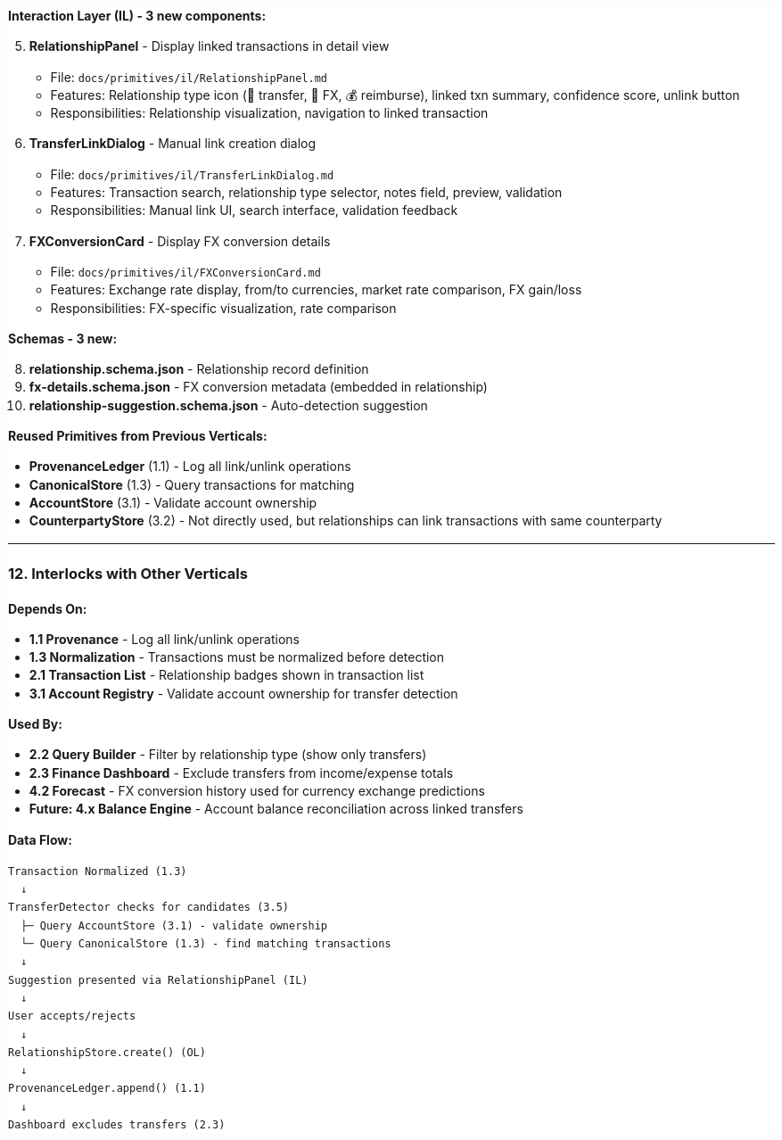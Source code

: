 **Interaction Layer (IL) - 3 new components:**

5. **RelationshipPanel** - Display linked transactions in detail view
   - File: `docs/primitives/il/RelationshipPanel.md`
   - Features: Relationship type icon (🔗 transfer, 💱 FX, 💰 reimburse), linked txn summary, confidence score, unlink button
   - Responsibilities: Relationship visualization, navigation to linked transaction

6. **TransferLinkDialog** - Manual link creation dialog
   - File: `docs/primitives/il/TransferLinkDialog.md`
   - Features: Transaction search, relationship type selector, notes field, preview, validation
   - Responsibilities: Manual link UI, search interface, validation feedback

7. **FXConversionCard** - Display FX conversion details
   - File: `docs/primitives/il/FXConversionCard.md`
   - Features: Exchange rate display, from/to currencies, market rate comparison, FX gain/loss
   - Responsibilities: FX-specific visualization, rate comparison

**Schemas - 3 new:**

8. **relationship.schema.json** - Relationship record definition
9. **fx-details.schema.json** - FX conversion metadata (embedded in relationship)
10. **relationship-suggestion.schema.json** - Auto-detection suggestion

**Reused Primitives from Previous Verticals:**
- **ProvenanceLedger** (1.1) - Log all link/unlink operations
- **CanonicalStore** (1.3) - Query transactions for matching
- **AccountStore** (3.1) - Validate account ownership
- **CounterpartyStore** (3.2) - Not directly used, but relationships can link transactions with same counterparty

---

### 12. Interlocks with Other Verticals

**Depends On:**
- **1.1 Provenance** - Log all link/unlink operations
- **1.3 Normalization** - Transactions must be normalized before detection
- **2.1 Transaction List** - Relationship badges shown in transaction list
- **3.1 Account Registry** - Validate account ownership for transfer detection

**Used By:**
- **2.2 Query Builder** - Filter by relationship type (show only transfers)
- **2.3 Finance Dashboard** - Exclude transfers from income/expense totals
- **4.2 Forecast** - FX conversion history used for currency exchange predictions
- **Future: 4.x Balance Engine** - Account balance reconciliation across linked transfers

**Data Flow:**
```
Transaction Normalized (1.3)
  ↓
TransferDetector checks for candidates (3.5)
  ├─ Query AccountStore (3.1) - validate ownership
  └─ Query CanonicalStore (1.3) - find matching transactions
  ↓
Suggestion presented via RelationshipPanel (IL)
  ↓
User accepts/rejects
  ↓
RelationshipStore.create() (OL)
  ↓
ProvenanceLedger.append() (1.1)
  ↓
Dashboard excludes transfers (2.3)
```

